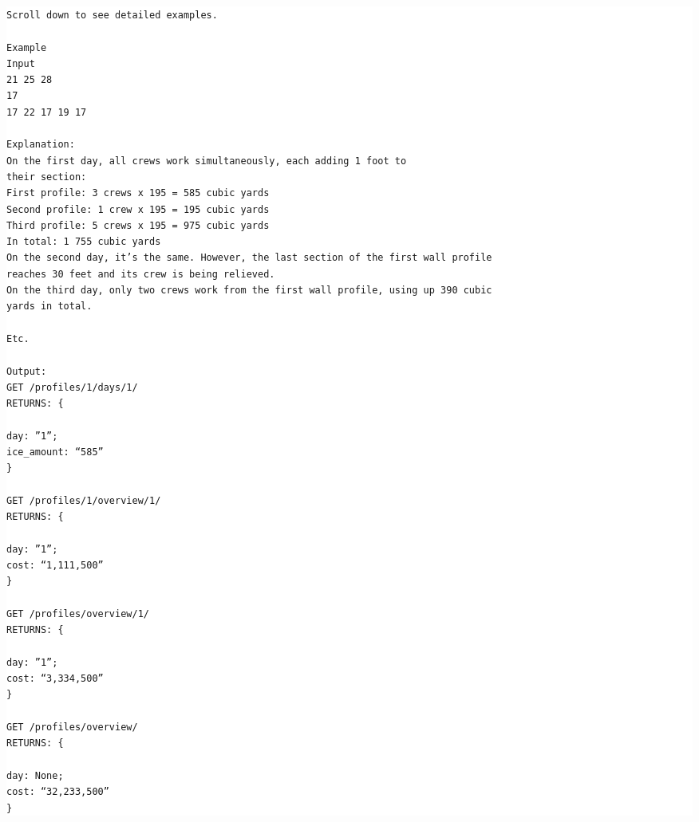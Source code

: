 ```
Scroll down to see detailed examples.

Example
Input
21 25 28
17
17 22 17 19 17

Explanation:
On the first day, all crews work simultaneously, each adding 1 foot to
their section:
First profile: 3 crews x 195 = 585 cubic yards
Second profile: 1 crew x 195 = 195 cubic yards
Third profile: 5 crews x 195 = 975 cubic yards
In total: 1 755 cubic yards
On the second day, it’s the same. However, the last section of the first wall profile
reaches 30 feet and its crew is being relieved.
On the third day, only two crews work from the first wall profile, using up 390 cubic
yards in total.

Etc.

Output:
GET /profiles/1/days/1/
RETURNS: {

day: ”1”;
ice_amount: “585”
}

GET /profiles/1/overview/1/
RETURNS: {

day: ”1”;
cost: “1,111,500”
}

GET /profiles/overview/1/
RETURNS: {

day: ”1”;
cost: “3,334,500”
}

GET /profiles/overview/
RETURNS: {

day: None;
cost: “32,233,500”
}
```
